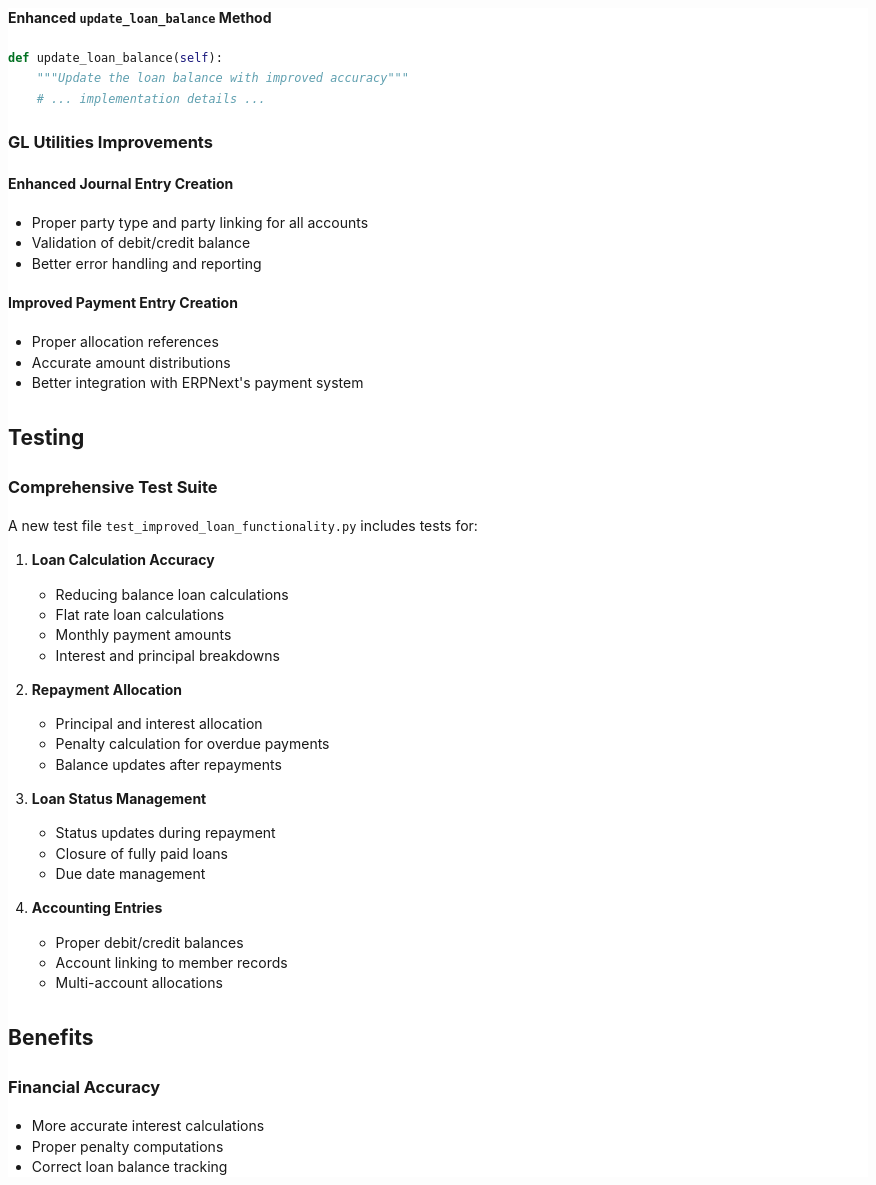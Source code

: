 #### Enhanced `update_loan_balance` Method
```python
def update_loan_balance(self):
    """Update the loan balance with improved accuracy"""
    # ... implementation details ...
```

### GL Utilities Improvements

#### Enhanced Journal Entry Creation
- Proper party type and party linking for all accounts
- Validation of debit/credit balance
- Better error handling and reporting

#### Improved Payment Entry Creation
- Proper allocation references
- Accurate amount distributions
- Better integration with ERPNext's payment system

## Testing

### Comprehensive Test Suite
A new test file `test_improved_loan_functionality.py` includes tests for:

1. **Loan Calculation Accuracy**
   - Reducing balance loan calculations
   - Flat rate loan calculations
   - Monthly payment amounts
   - Interest and principal breakdowns

2. **Repayment Allocation**
   - Principal and interest allocation
   - Penalty calculation for overdue payments
   - Balance updates after repayments

3. **Loan Status Management**
   - Status updates during repayment
   - Closure of fully paid loans
   - Due date management

4. **Accounting Entries**
   - Proper debit/credit balances
   - Account linking to member records
   - Multi-account allocations

## Benefits

### Financial Accuracy
- More accurate interest calculations
- Proper penalty computations
- Correct loan balance tracking

